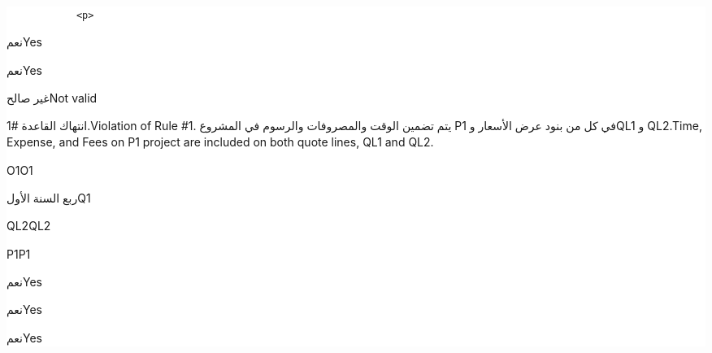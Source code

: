                 <p>
<span data-ttu-id="8b5c9-186">‏‏نعم</span><span class="sxs-lookup"><span data-stu-id="8b5c9-186">Yes</span></span> </p>
            </td>
            <td width="42" valign="top">
                <p>
<span data-ttu-id="8b5c9-187">‏‏نعم</span><span class="sxs-lookup"><span data-stu-id="8b5c9-187">Yes</span></span> </p>
            </td>
            <td width="54" rowspan="2" valign="top">
                <p>
<span data-ttu-id="8b5c9-188">غير صالح</span><span class="sxs-lookup"><span data-stu-id="8b5c9-188">Not valid</span></span> </p>
            </td>
            <td width="308" rowspan="2" valign="top">
                <p>
<span data-ttu-id="8b5c9-189">انتهاك القاعدة #1.</span><span class="sxs-lookup"><span data-stu-id="8b5c9-189">Violation of Rule #1.</span></span> <span data-ttu-id="8b5c9-190">يتم تضمين الوقت والمصروفات والرسوم في المشروع P1 في كل من بنود عرض الأسعار وQL1 و QL2.</span><span class="sxs-lookup"><span data-stu-id="8b5c9-190">Time, Expense, and Fees on P1 project are included on both quote lines, QL1 and QL2.</span></span>
                </p>
            </td>
        </tr>
        <tr>
            <td width="61" valign="top">
                <p>
<span data-ttu-id="8b5c9-191">O1</span><span class="sxs-lookup"><span data-stu-id="8b5c9-191">O1</span></span> </p>
            </td>
            <td width="41" valign="top">
                <p>
<span data-ttu-id="8b5c9-192">ربع السنة الأول</span><span class="sxs-lookup"><span data-stu-id="8b5c9-192">Q1</span></span> </p>
            </td>
            <td width="42" valign="top">
                <p>
<span data-ttu-id="8b5c9-193">QL2</span><span class="sxs-lookup"><span data-stu-id="8b5c9-193">QL2</span></span> </p>
            </td>
            <td width="42" valign="top">
                <p>
<span data-ttu-id="8b5c9-194">P1</span><span class="sxs-lookup"><span data-stu-id="8b5c9-194">P1</span></span> </p>
            </td>
            <td width="48" valign="top">
                <p>
<span data-ttu-id="8b5c9-195">‏‏نعم</span><span class="sxs-lookup"><span data-stu-id="8b5c9-195">Yes</span></span> </p>
            </td>
            <td width="48" valign="top">
                <p>
<span data-ttu-id="8b5c9-196">‏‏نعم</span><span class="sxs-lookup"><span data-stu-id="8b5c9-196">Yes</span></span> </p>
            </td>
            <td width="42" valign="top">
                <p>
<span data-ttu-id="8b5c9-197">‏‏نعم</span><span class="sxs-lookup"><span data-stu-id="8b5c9-197">Yes</span></span> </p>
            </td>
        </tr>
        <tr>
            <td width="61" valign="top">
            </td>